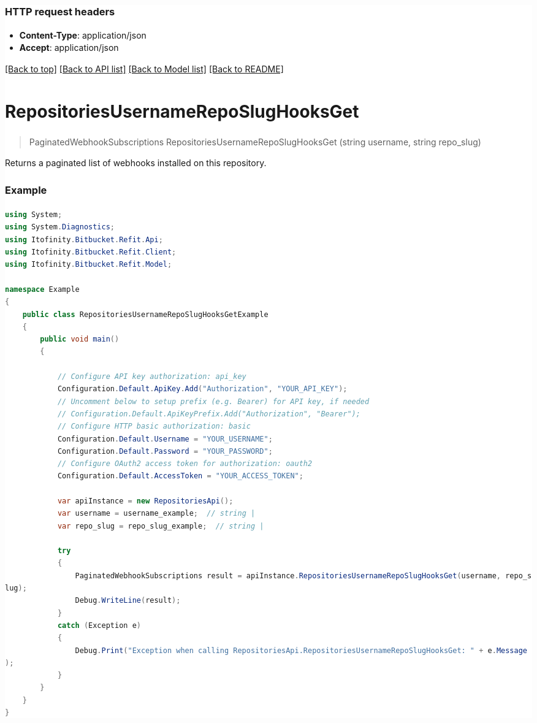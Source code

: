 ### HTTP request headers

 - **Content-Type**: application/json
 - **Accept**: application/json

[[Back to top]](#) [[Back to API list]](../README.md#documentation-for-api-endpoints) [[Back to Model list]](../README.md#documentation-for-models) [[Back to README]](../README.md)

<a name="repositoriesusernamereposlughooksget"></a>
# **RepositoriesUsernameRepoSlugHooksGet**
> PaginatedWebhookSubscriptions RepositoriesUsernameRepoSlugHooksGet (string username, string repo_slug)



Returns a paginated list of webhooks installed on this repository.

### Example
```csharp
using System;
using System.Diagnostics;
using Itofinity.Bitbucket.Refit.Api;
using Itofinity.Bitbucket.Refit.Client;
using Itofinity.Bitbucket.Refit.Model;

namespace Example
{
    public class RepositoriesUsernameRepoSlugHooksGetExample
    {
        public void main()
        {
            
            // Configure API key authorization: api_key
            Configuration.Default.ApiKey.Add("Authorization", "YOUR_API_KEY");
            // Uncomment below to setup prefix (e.g. Bearer) for API key, if needed
            // Configuration.Default.ApiKeyPrefix.Add("Authorization", "Bearer");
            // Configure HTTP basic authorization: basic
            Configuration.Default.Username = "YOUR_USERNAME";
            Configuration.Default.Password = "YOUR_PASSWORD";
            // Configure OAuth2 access token for authorization: oauth2
            Configuration.Default.AccessToken = "YOUR_ACCESS_TOKEN";

            var apiInstance = new RepositoriesApi();
            var username = username_example;  // string | 
            var repo_slug = repo_slug_example;  // string | 

            try
            {
                PaginatedWebhookSubscriptions result = apiInstance.RepositoriesUsernameRepoSlugHooksGet(username, repo_slug);
                Debug.WriteLine(result);
            }
            catch (Exception e)
            {
                Debug.Print("Exception when calling RepositoriesApi.RepositoriesUsernameRepoSlugHooksGet: " + e.Message );
            }
        }
    }
}
```
